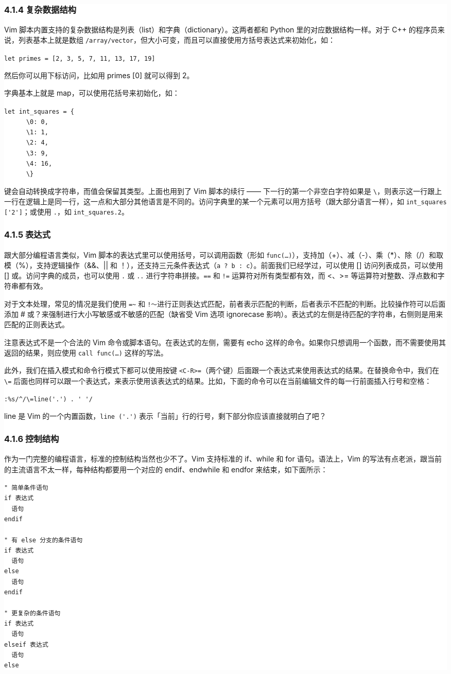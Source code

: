 ### 4.1.4 复杂数据结构

Vim 脚本内置支持的复杂数据结构是列表（list）和字典（dictionary）。这两者都和 Python 里的对应数据结构一样。对于 C++ 的程序员来说，列表基本上就是数组 `/array/vector`，但大小可变，而且可以直接使用方括号表达式来初始化，如：

```
let primes = [2, 3, 5, 7, 11, 13, 17, 19]
```

然后你可以用下标访问，比如用 primes [0] 就可以得到 2。

字典基本上就是 map，可以使用花括号来初始化，如：

```
let int_squares = {
      \0: 0,
      \1: 1,
      \2: 4,
      \3: 9,
      \4: 16,
      \}
```

键会自动转换成字符串，而值会保留其类型。上面也用到了 Vim 脚本的续行 —— 下一行的第一个非空白字符如果是 `\`，则表示这一行跟上一行在逻辑上是同一行，这一点和大部分其他语言是不同的。访问字典里的某一个元素可以用方括号（跟大部分语言一样），如 `int_squares ['2']`；或使用 `.`，如 `int_squares.2`。

### 4.1.5 表达式

跟大部分编程语言类似，Vim 脚本的表达式里可以使用括号，可以调用函数（形如 `func(…)`），支持加（+）、减（-）、乘（*）、除（/）和取模（%），支持逻辑操作（&&、|| 和 ！），还支持三元条件表达式（`a ? b : c`）。前面我们已经学过，可以使用 [] 访问列表成员，可以使用 [] 或。访问字典的成员，也可以使用 `.` 或 `..` 进行字符串拼接。`==` 和 `!=` 运算符对所有类型都有效，而 <、>= 等运算符对整数、浮点数和字符串都有效。

对于文本处理，常见的情况是我们使用 `=~` 和 `!～`进行正则表达式匹配，前者表示匹配的判断，后者表示不匹配的判断。比较操作符可以后面添加 # 或？来强制进行大小写敏感或不敏感的匹配（缺省受 Vim 选项 ignorecase 影响）。表达式的左侧是待匹配的字符串，右侧则是用来匹配的正则表达式。

注意表达式不是一个合法的 Vim 命令或脚本语句。在表达式的左侧，需要有 echo 这样的命令。如果你只想调用一个函数，而不需要使用其返回的结果，则应使用 `call func(…)` 这样的写法。

此外，我们在插入模式和命令行模式下都可以使用按键 `<C-R>=`（两个键）后面跟一个表达式来使用表达式的结果。在替换命令中，我们在 `\=` 后面也同样可以跟一个表达式，来表示使用该表达式的结果。比如，下面的命令可以在当前编辑文件的每一行前面插入行号和空格：

```
:%s/^/\=line('.') . ' '/
```

line 是 Vim 的一个内置函数，`line ('.')` 表示「当前」行的行号，剩下部分你应该直接就明白了吧？

### 4.1.6 控制结构

作为一门完整的编程语言，标准的控制结构当然也少不了。Vim 支持标准的 if、while 和 for 语句。语法上，Vim 的写法有点老派，跟当前的主流语言不太一样，每种结构都要用一个对应的 endif、endwhile 和 endfor 来结束，如下面所示：

```
" 简单条件语句
if 表达式
  语句
endif

" 有 else 分支的条件语句
if 表达式
  语句
else
  语句
endif

" 更复杂的条件语句
if 表达式
  语句
elseif 表达式
  语句
else
```
